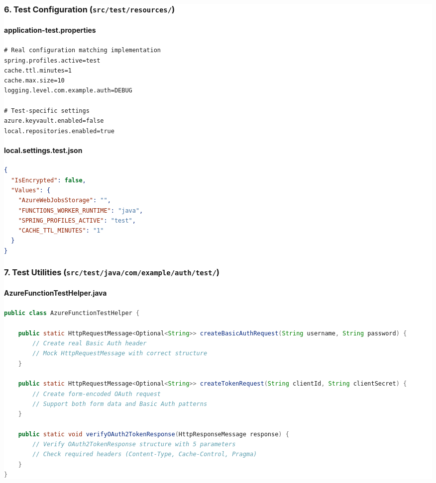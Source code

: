 ```java
```

### 6. Test Configuration (`src/test/resources/`)

#### **application-test.properties**
```properties
# Real configuration matching implementation
spring.profiles.active=test
cache.ttl.minutes=1
cache.max.size=10
logging.level.com.example.auth=DEBUG

# Test-specific settings
azure.keyvault.enabled=false
local.repositories.enabled=true
```

#### **local.settings.test.json**
```json
{
  "IsEncrypted": false,
  "Values": {
    "AzureWebJobsStorage": "",
    "FUNCTIONS_WORKER_RUNTIME": "java",
    "SPRING_PROFILES_ACTIVE": "test",
    "CACHE_TTL_MINUTES": "1"
  }
}
```

### 7. Test Utilities (`src/test/java/com/example/auth/test/`)

#### **AzureFunctionTestHelper.java**
```java
public class AzureFunctionTestHelper {
    
    public static HttpRequestMessage<Optional<String>> createBasicAuthRequest(String username, String password) {
        // Create real Basic Auth header
        // Mock HttpRequestMessage with correct structure
    }
    
    public static HttpRequestMessage<Optional<String>> createTokenRequest(String clientId, String clientSecret) {
        // Create form-encoded OAuth request
        // Support both form data and Basic Auth patterns
    }
    
    public static void verifyOAuth2TokenResponse(HttpResponseMessage response) {
        // Verify OAuth2TokenResponse structure with 5 parameters
        // Check required headers (Content-Type, Cache-Control, Pragma)
    }
}
```
